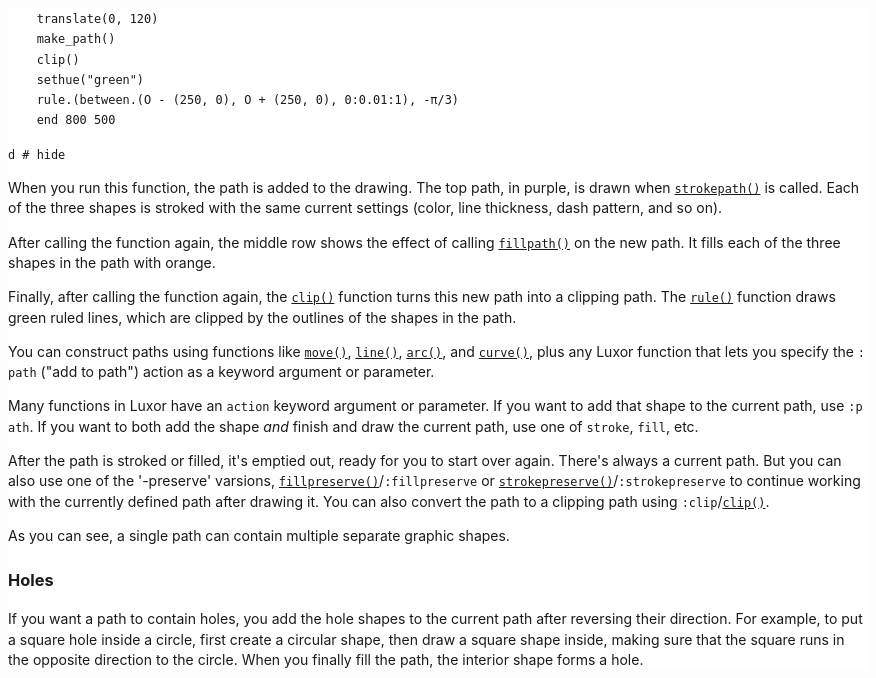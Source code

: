 ```@setup pathexample
    translate(0, 120)
    make_path()
    clip()
    sethue("green")
    rule.(between.(O - (250, 0), O + (250, 0), 0:0.01:1), -π/3)
    end 800 500
```

```@example pathexample
d # hide
```

When you run this function, the path is added to the drawing.
The top path, in purple, is drawn when
[`strokepath()`](@ref) is called. Each of the
three shapes is stroked with the same current settings
(color, line thickness, dash pattern, and so on).

After calling the function again, the middle row shows the effect of calling
[`fillpath()`](@ref) on the new path. It fills each of
the three shapes in the path with orange.

Finally, after calling the function again, 
the [`clip()`](@ref) function turns this new path into a clipping path. The
[`rule()`](@ref) function draws green ruled lines, which are
clipped by the outlines of the shapes in the path.

You can construct paths using functions like [`move()`](@ref),
[`line()`](@ref), [`arc()`](@ref), and [`curve()`](@ref), plus any Luxor function
that lets you specify the `:path` ("add to path") action as a
keyword argument or parameter.

Many functions in Luxor have an `action` keyword argument or
parameter. If you want to add that shape to the current
path, use `:path`. If you want to both add the shape _and_
finish and draw the current path, use one of `stroke`,
`fill`, etc.  

After the path is stroked or filled, it's emptied out, ready
for you to start over again. There's always a current path. But you can also use one of the
'-preserve' varsions, [`fillpreserve()`](@ref)/`:fillpreserve` or
[`strokepreserve()`](@ref)/`:strokepreserve` to continue working
with the currently defined path after drawing it. You can
also convert the path to a clipping path using
`:clip`/[`clip()`](@ref).

As you can see, a single path can contain multiple separate graphic shapes.

### Holes

If you want a path to contain holes,
you add the hole shapes to the current path after reversing
their direction. For example, to put a square hole inside a
circle, first create a circular shape, then draw a square
shape inside, making sure that the square runs in the
opposite direction to the circle. When you finally fill the
path, the interior shape forms a hole.
